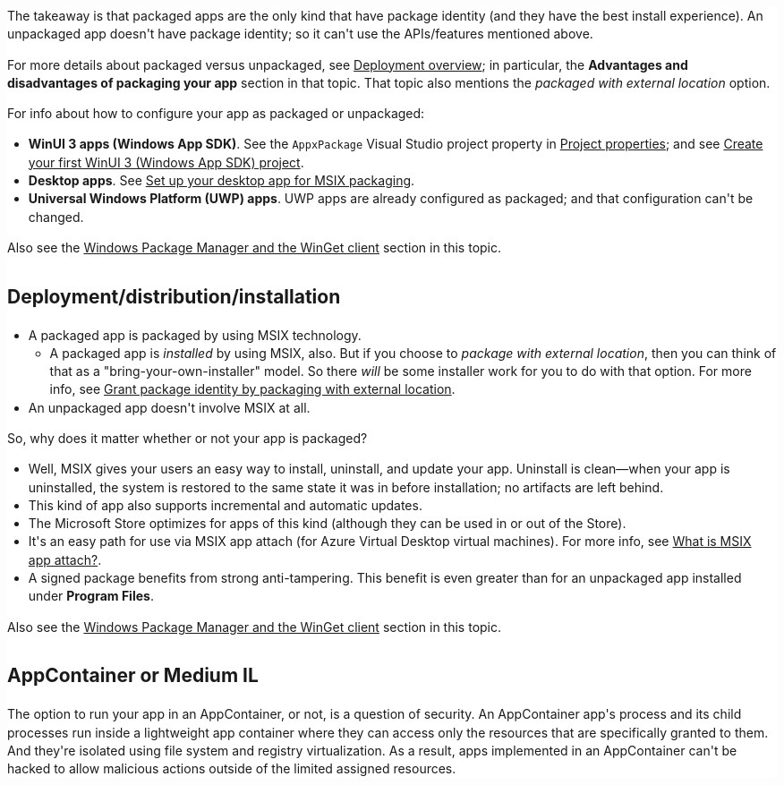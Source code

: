 The takeaway is that packaged apps are the only kind that have package identity (and they have the best install experience). An unpackaged app doesn't have package identity; so it can't use the APIs/features mentioned above.

For more details about packaged versus unpackaged, see [Deployment overview](/windows/apps/package-and-deploy/); in particular, the **Advantages and disadvantages of packaging your app** section in that topic. That topic also mentions the *packaged with external location* option.

For info about how to configure your app as packaged or unpackaged:

* **WinUI 3 apps (Windows App SDK)**. See the `AppxPackage` Visual Studio project property in [Project properties](/windows/apps/package-and-deploy/project-properties); and see [Create your first WinUI 3 (Windows App SDK) project](/windows/apps/winui/winui3/create-your-first-winui3-app).
* **Desktop apps**. See [Set up your desktop app for MSIX packaging](/windows/msix/desktop/desktop-to-uwp-packaging-dot-net).
* **Universal Windows Platform (UWP) apps**. UWP apps are already configured as packaged; and that configuration can't be changed.

Also see the [Windows Package Manager and the WinGet client](#windows-package-manager-and-the-winget-client) section in this topic.

## Deployment/distribution/installation

* A packaged app is packaged by using MSIX technology.
  * A packaged app is *installed* by using MSIX, also. But if you choose to *package with external location*, then you can think of that as a "bring-your-own-installer" model. So there *will* be some installer work for you to do with that option. For more info, see [Grant package identity by packaging with external location](/windows/apps/desktop/modernize/grant-identity-to-nonpackaged-apps).
* An unpackaged app doesn't involve MSIX at all.

So, why does it matter whether or not your app is packaged?

* Well, MSIX gives your users an easy way to install, uninstall, and update your app. Uninstall is clean&mdash;when your app is uninstalled, the system is restored to the same state it was in before installation; no artifacts are left behind.
* This kind of app also supports incremental and automatic updates.
* The Microsoft Store optimizes for apps of this kind (although they can be used in or out of the Store).
* It's an easy path for use via MSIX app attach (for Azure Virtual Desktop virtual machines). For more info, see [What is MSIX app attach?](/azure/virtual-desktop/what-is-app-attach).
* A signed package benefits from strong anti-tampering. This benefit is even greater than for an unpackaged app installed under **Program Files**.

Also see the [Windows Package Manager and the WinGet client](#windows-package-manager-and-the-winget-client) section in this topic.

## AppContainer or Medium IL

The option to run your app in an AppContainer, or not, is a question of security. An AppContainer app's process and its child processes run inside a lightweight app container where they can access only the resources that are specifically granted to them. And they're isolated using file system and registry virtualization. As a result, apps implemented in an AppContainer can't be hacked to allow malicious actions outside of the limited assigned resources.
